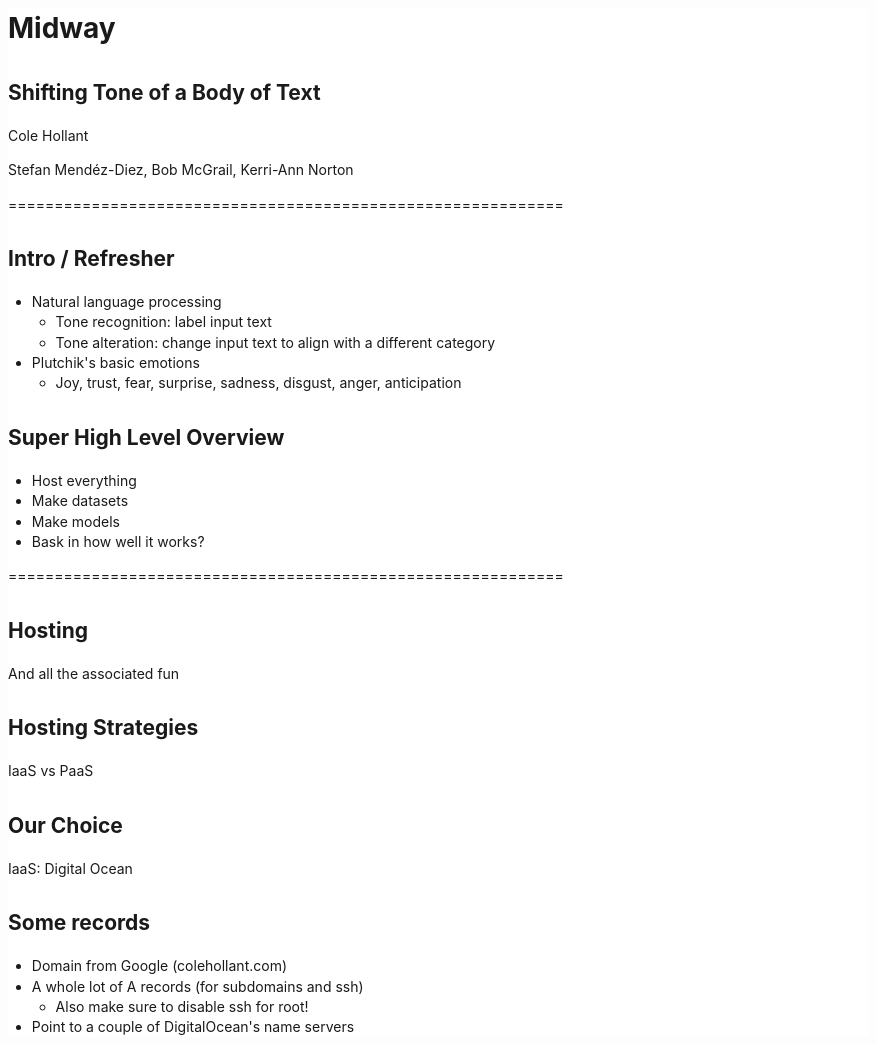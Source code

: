 # Midway

## Shifting Tone of a Body of Text

Cole Hollant

Stefan Mendéz-Diez, Bob McGrail, Kerri-Ann Norton



============================================================



## Intro / Refresher

- Natural language processing
  - Tone recognition: label input text
  - Tone alteration: change input text to align with a different category
- Plutchik's basic emotions
  - Joy, trust, fear, surprise, sadness, disgust, anger, anticipation

## Super High Level Overview

- Host everything
- Make datasets
- Make models
- Bask in how well it works?




============================================================



## Hosting

And all the associated fun

## Hosting Strategies

IaaS vs PaaS



## Our Choice

IaaS: Digital Ocean



## Some records

- Domain from Google (colehollant.com)
- A whole lot of A records (for subdomains and ssh)
  - Also make sure to disable ssh for root!
- Point to a couple of DigitalOcean's name servers
